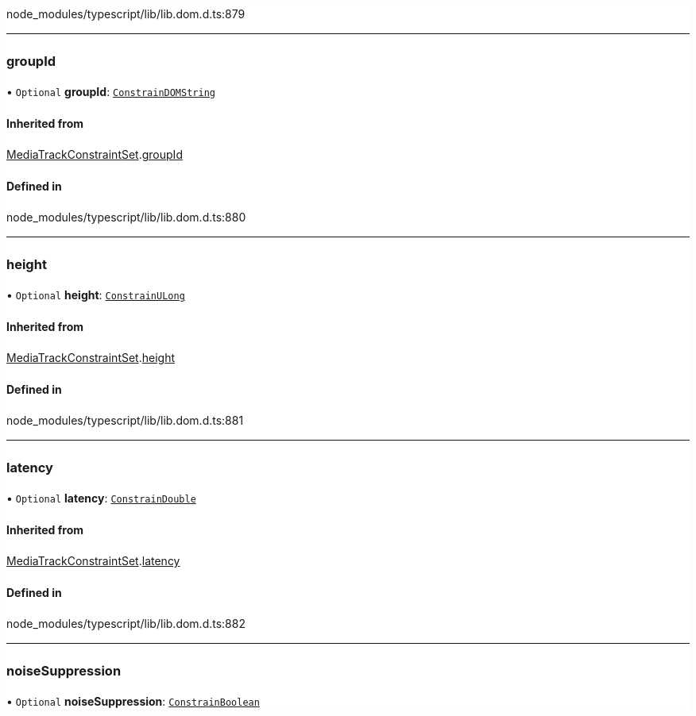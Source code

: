 node_modules/typescript/lib/lib.dom.d.ts:879

___

### groupId

• `Optional` **groupId**: [`ConstrainDOMString`](../modules/annotation_annotation_layer_state._internal_.md#constraindomstring)

#### Inherited from

[MediaTrackConstraintSet](annotation_annotation_layer_state._internal_.MediaTrackConstraintSet.md).[groupId](annotation_annotation_layer_state._internal_.MediaTrackConstraintSet.md#groupid)

#### Defined in

node_modules/typescript/lib/lib.dom.d.ts:880

___

### height

• `Optional` **height**: [`ConstrainULong`](../modules/annotation_annotation_layer_state._internal_.md#constrainulong)

#### Inherited from

[MediaTrackConstraintSet](annotation_annotation_layer_state._internal_.MediaTrackConstraintSet.md).[height](annotation_annotation_layer_state._internal_.MediaTrackConstraintSet.md#height)

#### Defined in

node_modules/typescript/lib/lib.dom.d.ts:881

___

### latency

• `Optional` **latency**: [`ConstrainDouble`](../modules/annotation_annotation_layer_state._internal_.md#constraindouble)

#### Inherited from

[MediaTrackConstraintSet](annotation_annotation_layer_state._internal_.MediaTrackConstraintSet.md).[latency](annotation_annotation_layer_state._internal_.MediaTrackConstraintSet.md#latency)

#### Defined in

node_modules/typescript/lib/lib.dom.d.ts:882

___

### noiseSuppression

• `Optional` **noiseSuppression**: [`ConstrainBoolean`](../modules/annotation_annotation_layer_state._internal_.md#constrainboolean)
